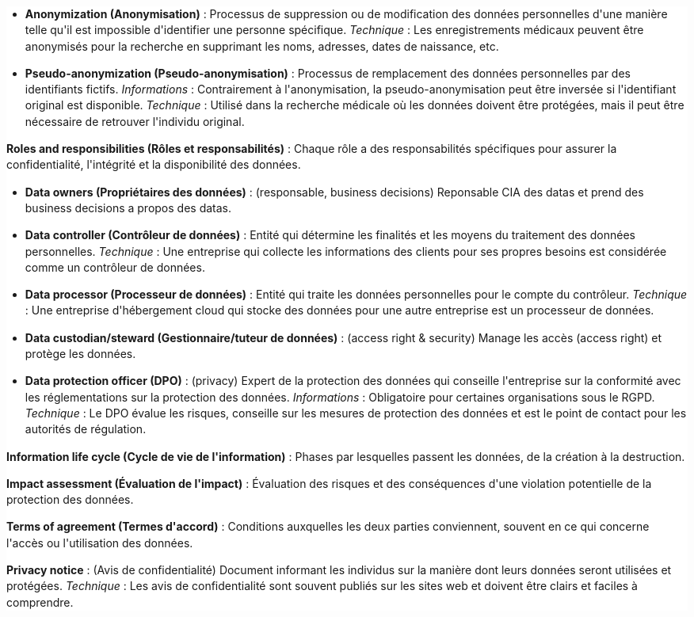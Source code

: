 - **Anonymization (Anonymisation)** : Processus de suppression ou de modification des données personnelles d'une manière telle qu'il est impossible d'identifier une personne spécifique.
  _Technique_ : Les enregistrements médicaux peuvent être anonymisés pour la recherche en supprimant les noms, adresses, dates de naissance, etc.
    
- **Pseudo-anonymization (Pseudo-anonymisation)** : Processus de remplacement des données personnelles par des identifiants fictifs. 
  _Informations_ : Contrairement à l'anonymisation, la pseudo-anonymisation peut être inversée si l'identifiant original est disponible. 
  _Technique_ : Utilisé dans la recherche médicale où les données doivent être protégées, mais il peut être nécessaire de retrouver l'individu original.
    

**Roles and responsibilities (Rôles et responsabilités)** : Chaque rôle a des responsabilités spécifiques pour assurer la confidentialité, l'intégrité et la disponibilité des données.

- **Data owners (Propriétaires des données)** : (responsable, business decisions) Reponsable CIA des datas et prend des business decisions a propos des datas.
    
- **Data controller (Contrôleur de données)** : Entité qui détermine les finalités et les moyens du traitement des données personnelles.
  _Technique_ : Une entreprise qui collecte les informations des clients pour ses propres besoins est considérée comme un contrôleur de données.
    
- **Data processor (Processeur de données)** : Entité qui traite les données personnelles pour le compte du contrôleur. 
  _Technique_ : Une entreprise d'hébergement cloud qui stocke des données pour une autre entreprise est un processeur de données.
    
- **Data custodian/steward (Gestionnaire/tuteur de données)** : (access right & security) Manage les accès (access right) et protège les données.
    
- **Data protection officer (DPO)** : (privacy) Expert de la protection des données qui conseille l'entreprise sur la conformité avec les réglementations sur la protection des données. 
  _Informations_ : Obligatoire pour certaines organisations sous le RGPD. 
  _Technique_ : Le DPO évalue les risques, conseille sur les mesures de protection des données et est le point de contact pour les autorités de régulation.
  
    

**Information life cycle (Cycle de vie de l'information)** : Phases par lesquelles passent les données, de la création à la destruction.

**Impact assessment (Évaluation de l'impact)** : Évaluation des risques et des conséquences d'une violation potentielle de la protection des données. 

**Terms of agreement (Termes d'accord)** : Conditions auxquelles les deux parties conviennent, souvent en ce qui concerne l'accès ou l'utilisation des données. 

**Privacy notice** : (Avis de confidentialité) Document informant les individus sur la manière dont leurs données seront utilisées et protégées.
_Technique_ : Les avis de confidentialité sont souvent publiés sur les sites web et doivent être clairs et faciles à comprendre.

